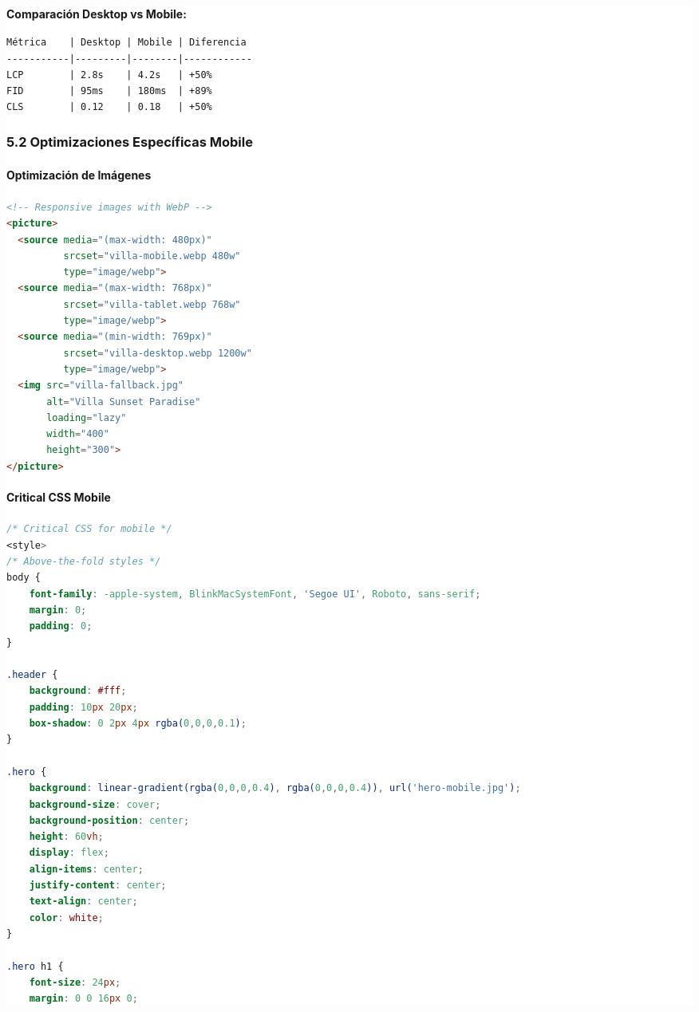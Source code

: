 **Comparación Desktop vs Mobile:**
```
Métrica    | Desktop | Mobile | Diferencia
-----------|---------|--------|------------
LCP        | 2.8s    | 4.2s   | +50%
FID        | 95ms    | 180ms  | +89%
CLS        | 0.12    | 0.18   | +50%
```

### 5.2 Optimizaciones Específicas Mobile

#### Optimización de Imágenes
```html
<!-- Responsive images with WebP -->
<picture>
  <source media="(max-width: 480px)" 
          srcset="villa-mobile.webp 480w" 
          type="image/webp">
  <source media="(max-width: 768px)" 
          srcset="villa-tablet.webp 768w" 
          type="image/webp">
  <source media="(min-width: 769px)" 
          srcset="villa-desktop.webp 1200w" 
          type="image/webp">
  <img src="villa-fallback.jpg" 
       alt="Villa Sunset Paradise" 
       loading="lazy"
       width="400" 
       height="300">
</picture>
```

#### Critical CSS Mobile
```css
/* Critical CSS for mobile */
<style>
/* Above-the-fold styles */
body { 
    font-family: -apple-system, BlinkMacSystemFont, 'Segoe UI', Roboto, sans-serif;
    margin: 0;
    padding: 0;
}

.header {
    background: #fff;
    padding: 10px 20px;
    box-shadow: 0 2px 4px rgba(0,0,0,0.1);
}

.hero {
    background: linear-gradient(rgba(0,0,0,0.4), rgba(0,0,0,0.4)), url('hero-mobile.jpg');
    background-size: cover;
    background-position: center;
    height: 60vh;
    display: flex;
    align-items: center;
    justify-content: center;
    text-align: center;
    color: white;
}

.hero h1 {
    font-size: 24px;
    margin: 0 0 16px 0;
```